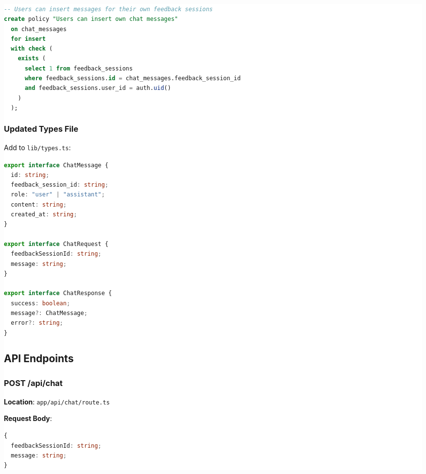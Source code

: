```sql
-- Users can insert messages for their own feedback sessions
create policy "Users can insert own chat messages"
  on chat_messages
  for insert
  with check (
    exists (
      select 1 from feedback_sessions
      where feedback_sessions.id = chat_messages.feedback_session_id
      and feedback_sessions.user_id = auth.uid()
    )
  );
```

### Updated Types File

Add to `lib/types.ts`:

```typescript
export interface ChatMessage {
  id: string;
  feedback_session_id: string;
  role: "user" | "assistant";
  content: string;
  created_at: string;
}

export interface ChatRequest {
  feedbackSessionId: string;
  message: string;
}

export interface ChatResponse {
  success: boolean;
  message?: ChatMessage;
  error?: string;
}
```

## API Endpoints

### POST /api/chat

**Location**: `app/api/chat/route.ts`

**Request Body**:

```typescript
{
  feedbackSessionId: string;
  message: string;
}
```
